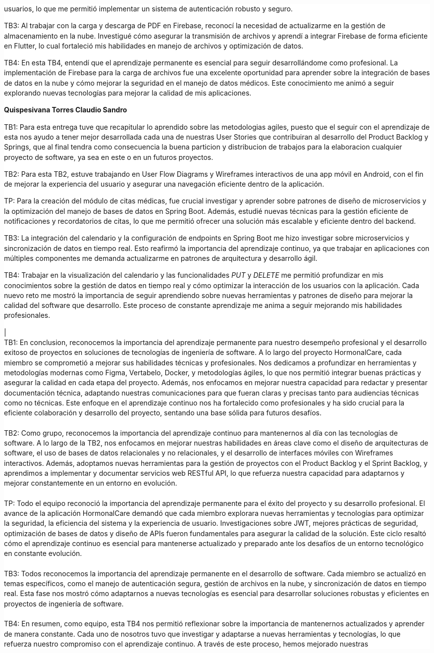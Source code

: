 usuarios, lo que me permitió implementar un sistema de autenticación robusto y seguro.</p> <p>TB3: Al trabajar con la carga y descarga de PDF en Firebase, reconocí la necesidad de actualizarme en la gestión de almacenamiento en la nube. Investigué cómo asegurar la transmisión de archivos y aprendí a integrar Firebase de forma eficiente en Flutter, lo cual fortaleció mis habilidades en manejo de archivos y optimización de datos.</p> <p>TB4: En esta TB4, entendí que el aprendizaje permanente es esencial para seguir desarrollándome como profesional. La implementación de Firebase para la carga de archivos fue una excelente oportunidad para aprender sobre la integración de bases de datos en la nube y cómo mejorar la seguridad en el manejo de datos médicos. Este conocimiento me animó a seguir explorando nuevas tecnologías para mejorar la calidad de mis aplicaciones.</p> <p>**Quispesivana Torres Claudio Sandro**</p><p>TB1: Para esta entrega tuve que recapitular lo aprendido sobre las metodologias agiles, puesto que el seguir con el aprendizaje de esta nos ayudo a tener mejor desarrollada cada una de nuestras User Stories que contribuiran al desarrollo del Product Backlog y Springs, que al final tendra como consecuencia la buena particion y distribucion de trabajos para la elaboracion cualquier proyecto de software, ya sea en este o en un futuros proyectos.</p><p>TB2: Para esta TB2, estuve trabajando en User Flow Diagrams y Wireframes interactivos de una app móvil en Android, con el fin de mejorar la experiencia del usuario y asegurar una navegación eficiente dentro de la aplicación.</p> <p> TP: Para la creación del módulo de citas médicas, fue crucial investigar y aprender sobre patrones de diseño de microservicios y la optimización del manejo de bases de datos en Spring Boot. Además, estudié nuevas técnicas para la gestión eficiente de notificaciones y recordatorios de citas, lo que me permitió ofrecer una solución más escalable y eficiente dentro del backend.</p> <p>TB3: La integración del calendario y la configuración de endpoints en Spring Boot me hizo investigar sobre microservicios y sincronización de datos en tiempo real. Esto reafirmó la importancia del aprendizaje continuo, ya que trabajar en aplicaciones con múltiples componentes me demanda actualizarme en patrones de arquitectura y desarrollo ágil.</p> <p>TB4: Trabajar en la visualización del calendario y las funcionalidades *PUT* y *DELETE* me permitió profundizar en mis conocimientos sobre la gestión de datos en tiempo real y cómo optimizar la interacción de los usuarios con la aplicación. Cada nuevo reto me mostró la importancia de seguir aprendiendo sobre nuevas herramientas y patrones de diseño para mejorar la calidad del software que desarrollo. Este proceso de constante aprendizaje me anima a seguir mejorando mis habilidades profesionales.</p> |<br>TB1: En conclusion, reconocemos la importancia del aprendizaje permanente para nuestro desempeño profesional y el desarrollo exitoso de proyectos en soluciones de tecnologías de ingeniería de software. A lo largo del proyecto HormonalCare, cada miembro se comprometió a mejorar sus habilidades técnicas y profesionales. Nos dedicamos a profundizar en herramientas y metodologías modernas como Figma, Vertabelo, Docker, y metodologías ágiles, lo que nos permitió integrar buenas prácticas y asegurar la calidad en cada etapa del proyecto. Además, nos enfocamos en mejorar nuestra capacidad para redactar y presentar documentación técnica, adaptando nuestras comunicaciones para que fueran claras y precisas tanto para audiencias técnicas como no técnicas. Este enfoque en el aprendizaje continuo nos ha fortalecido como profesionales y ha sido crucial para la eficiente colaboración y desarrollo del proyecto, sentando una base sólida para futuros desafíos.</br><br>TB2: Como grupo, reconocemos la importancia del aprendizaje continuo para mantenernos al día con las tecnologías de software. A lo largo de la TB2, nos enfocamos en mejorar nuestras habilidades en áreas clave como el diseño de arquitecturas de software, el uso de bases de datos relacionales y no relacionales, y el desarrollo de interfaces móviles con Wireframes interactivos. Además, adoptamos nuevas herramientas para la gestión de proyectos con el Product Backlog y el Sprint Backlog, y aprendimos a implementar y documentar servicios web RESTful API, lo que refuerza nuestra capacidad para adaptarnos y mejorar constantemente en un entorno en evolución. </br> <br>TP: Todo el equipo reconoció la importancia del aprendizaje permanente para el éxito del proyecto y su desarrollo profesional. El avance de la aplicación HormonalCare demandó que cada miembro explorara nuevas herramientas y tecnologías para optimizar la seguridad, la eficiencia del sistema y la experiencia de usuario. Investigaciones sobre JWT, mejores prácticas de seguridad, optimización de bases de datos y diseño de APIs fueron fundamentales para asegurar la calidad de la solución. Este ciclo resaltó cómo el aprendizaje continuo es esencial para mantenerse actualizado y preparado ante los desafíos de un entorno tecnológico en constante evolución.</br> <br>TB3: Todos reconocemos la importancia del aprendizaje permanente en el desarrollo de software. Cada miembro se actualizó en temas específicos, como el manejo de autenticación segura, gestión de archivos en la nube, y sincronización de datos en tiempo real. Esta fase nos mostró cómo adaptarnos a nuevas tecnologías es esencial para desarrollar soluciones robustas y eficientes en proyectos de ingeniería de software.</br> <br>TB4: En resumen, como equipo, esta TB4 nos permitió reflexionar sobre la importancia de mantenernos actualizados y aprender de manera constante. Cada uno de nosotros tuvo que investigar y adaptarse a nuevas herramientas y tecnologías, lo que refuerza nuestro compromiso con el aprendizaje continuo. A través de este proceso, hemos mejorado nuestras